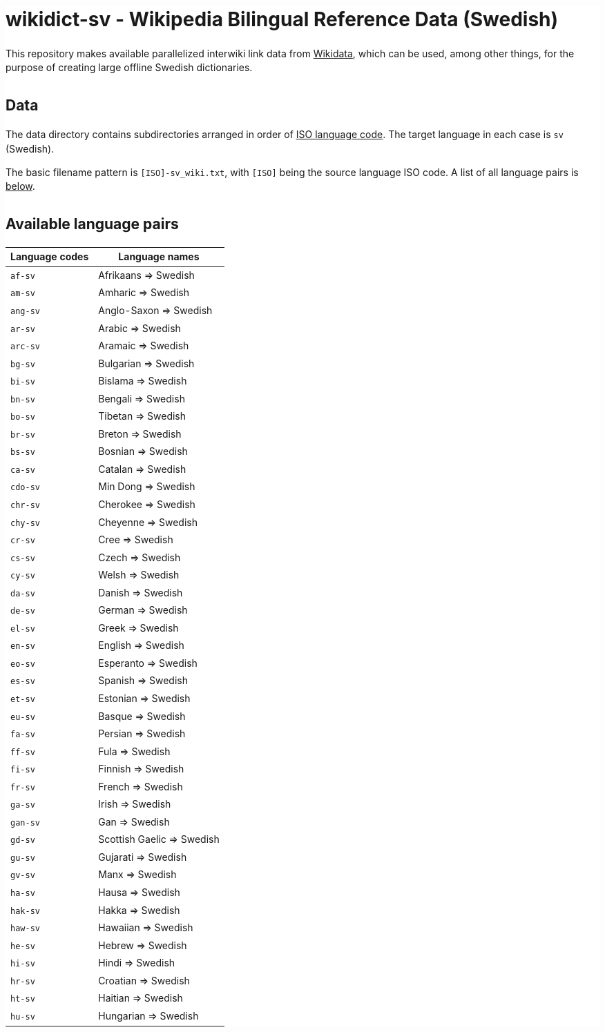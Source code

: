 # wikidict-sv - Wikipedia Bilingual Reference Data (Swedish)

This repository makes available parallelized interwiki link data from [Wikidata](https://www.wikidata.org/), which can be used, among other things, for the purpose of creating large offline Swedish dictionaries.

## Data

The data directory contains subdirectories arranged in order of [ISO language code](http://en.wikipedia.org/wiki/ISO_639-1). The target language in each case is `sv` (Swedish).

The basic filename pattern is `[ISO]-sv_wiki.txt`, with `[ISO]` being the source language ISO code. A list of all language pairs is [below](#available-language-pairs).

## Available language pairs

Language codes | Language names
-------------- | --------------
`af-sv` | Afrikaans => Swedish
`am-sv` | Amharic => Swedish
`ang-sv` | Anglo-Saxon => Swedish
`ar-sv` | Arabic => Swedish
`arc-sv` | Aramaic => Swedish
`bg-sv` | Bulgarian => Swedish
`bi-sv` | Bislama => Swedish
`bn-sv` | Bengali => Swedish
`bo-sv` | Tibetan => Swedish
`br-sv` | Breton => Swedish
`bs-sv` | Bosnian => Swedish
`ca-sv` | Catalan => Swedish
`cdo-sv` | Min Dong => Swedish
`chr-sv` | Cherokee => Swedish
`chy-sv` | Cheyenne => Swedish
`cr-sv` | Cree => Swedish
`cs-sv` | Czech => Swedish
`cy-sv` | Welsh => Swedish
`da-sv` | Danish => Swedish
`de-sv` | German => Swedish
`el-sv` | Greek => Swedish
`en-sv` | English => Swedish
`eo-sv` | Esperanto => Swedish
`es-sv` | Spanish => Swedish
`et-sv` | Estonian => Swedish
`eu-sv` | Basque => Swedish
`fa-sv` | Persian => Swedish
`ff-sv` | Fula => Swedish
`fi-sv` | Finnish => Swedish
`fr-sv` | French => Swedish
`ga-sv` | Irish => Swedish
`gan-sv` | Gan => Swedish
`gd-sv` | Scottish Gaelic => Swedish
`gu-sv` | Gujarati => Swedish
`gv-sv` | Manx => Swedish
`ha-sv` | Hausa => Swedish
`hak-sv` | Hakka => Swedish
`haw-sv` | Hawaiian => Swedish
`he-sv` | Hebrew => Swedish
`hi-sv` | Hindi => Swedish
`hr-sv` | Croatian => Swedish
`ht-sv` | Haitian => Swedish
`hu-sv` | Hungarian => Swedish